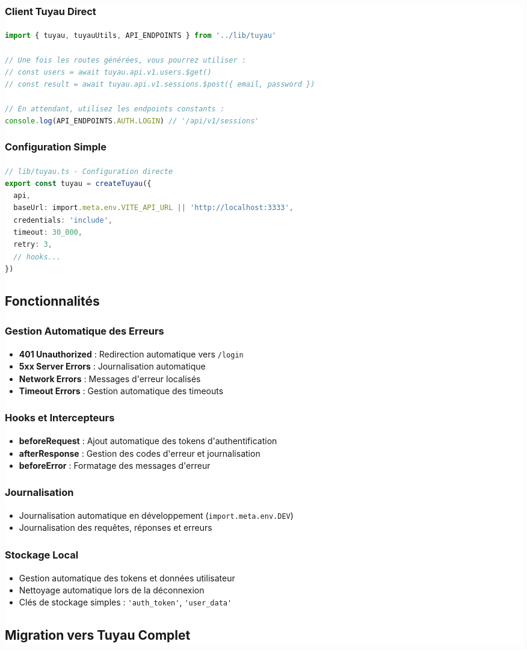 ### Client Tuyau Direct
```typescript
import { tuyau, tuyauUtils, API_ENDPOINTS } from '../lib/tuyau'

// Une fois les routes générées, vous pourrez utiliser :
// const users = await tuyau.api.v1.users.$get()
// const result = await tuyau.api.v1.sessions.$post({ email, password })

// En attendant, utilisez les endpoints constants :
console.log(API_ENDPOINTS.AUTH.LOGIN) // '/api/v1/sessions'
```

### Configuration Simple
```typescript
// lib/tuyau.ts - Configuration directe
export const tuyau = createTuyau({
  api,
  baseUrl: import.meta.env.VITE_API_URL || 'http://localhost:3333',
  credentials: 'include',
  timeout: 30_000,
  retry: 3,
  // hooks...
})
```

## Fonctionnalités

### Gestion Automatique des Erreurs
- **401 Unauthorized** : Redirection automatique vers `/login`
- **5xx Server Errors** : Journalisation automatique
- **Network Errors** : Messages d'erreur localisés
- **Timeout Errors** : Gestion automatique des timeouts

### Hooks et Intercepteurs
- **beforeRequest** : Ajout automatique des tokens d'authentification
- **afterResponse** : Gestion des codes d'erreur et journalisation
- **beforeError** : Formatage des messages d'erreur

### Journalisation
- Journalisation automatique en développement (`import.meta.env.DEV`)
- Journalisation des requêtes, réponses et erreurs

### Stockage Local
- Gestion automatique des tokens et données utilisateur
- Nettoyage automatique lors de la déconnexion
- Clés de stockage simples : `'auth_token'`, `'user_data'`

## Migration vers Tuyau Complet
